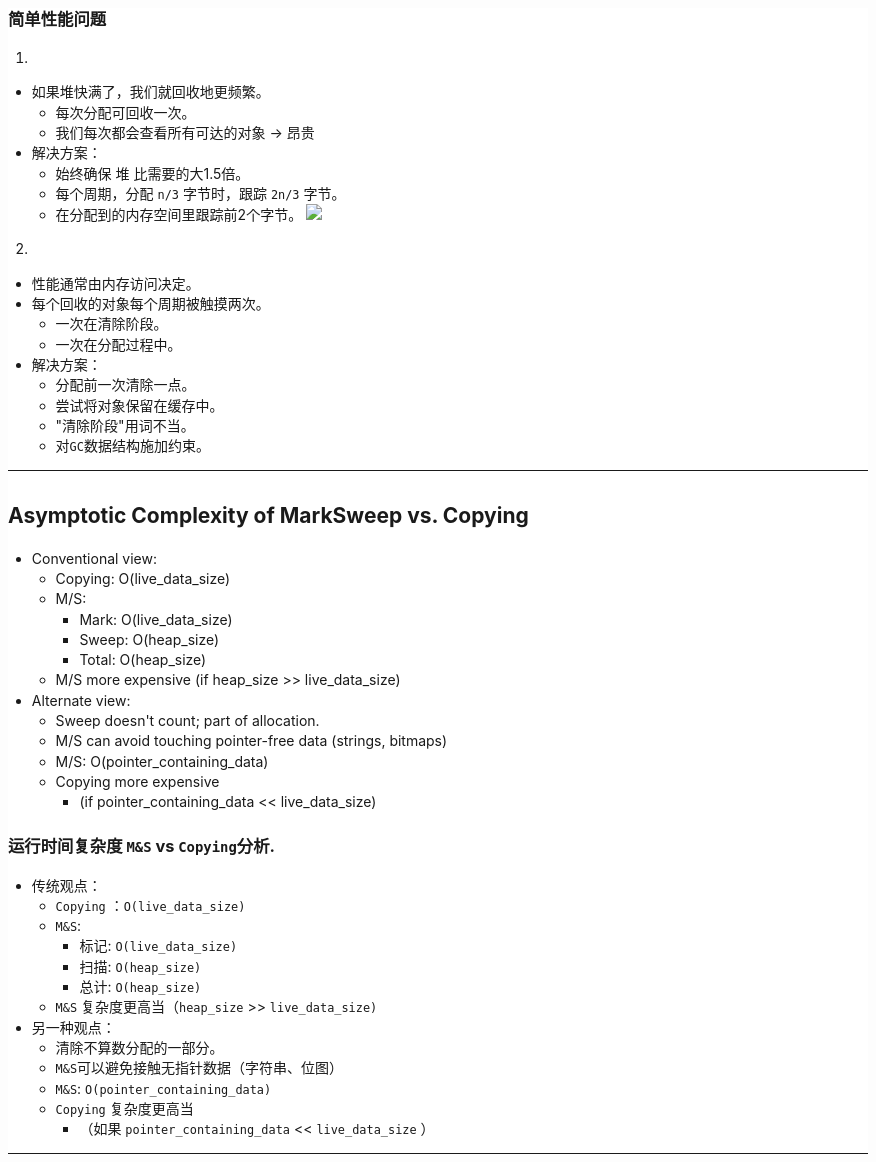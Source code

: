 ### 简单性能问题

1. 
- 如果堆快满了，我们就回收地更频繁。
  - 每次分配可回收一次。
  - 我们每次都会查看所有可达的对象 -> 昂贵
- 解决方案：
  - 始终确保 堆 比需要的大1.5倍。
  - 每个周期，分配 `n/3` 字节时，跟踪 `2n/3` 字节。
  - 在分配到的内存空间里跟踪前2个字节。
    ![](https://raw.githubusercontent.com/danyow/picgo/main/live-data.png)
2. 
- 性能通常由内存访问决定。
- 每个回收的对象每个周期被触摸两次。
  - 一次在清除阶段。
  - 一次在分配过程中。
- 解决方案：
  - 分配前一次清除一点。
  - 尝试将对象保留在缓存中。
  - "清除阶段"用词不当。
  - 对`GC`数据结构施加约束。
---

## Asymptotic Complexity of MarkSweep vs. Copying

- Conventional view:
  - Copying: O(live_data_size)
  - M/S:
    - Mark: O(live_data_size)
    - Sweep: O(heap_size)
    - Total: O(heap_size)
  - M/S more expensive (if heap_size >> live_data_size)
- Alternate view:
  - Sweep doesn't count; part of allocation.
  - M/S can avoid touching pointer-free data (strings, bitmaps)
  - M/S: O(pointer_containing_data)
  - Copying more expensive
    - (if pointer_containing_data << live_data_size)

### 运行时间复杂度 `M&S` vs `Copying`分析.
- 传统观点：
  - `Copying` ：`O(live_data_size)`
  - `M&S`:
    - 标记: `O(live_data_size)`
    - 扫描: `O(heap_size)`
    - 总计: `O(heap_size)`
  - `M&S` 复杂度更高当（`heap_size` >> `live_data_size)`
- 另一种观点：
  - 清除不算数分配的一部分。
  - `M&S`可以避免接触无指针数据（字符串、位图）
  - `M&S`: `O(pointer_containing_data)`
  - `Copying` 复杂度更高当
    - （如果 `pointer_containing_data` << `live_data_size` ）

---